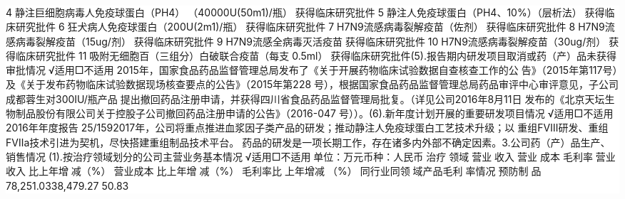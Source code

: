 4
静注巨细胞病毒人免疫球蛋白（PH4）
（40000U(50m1)/瓶）
获得临床研究批件
5
静注人免疫球蛋白（PH4、10%）（层析法）
获得临床研究批件
6
狂犬病人免疫球蛋白（200U(2m1)/瓶）
获得临床研究批件
7
H7N9流感病毒裂解疫苗（佐剂）
获得临床研究批件
8
H7N9流感病毒裂解疫苗（15ug/剂）
获得临床研究批件
9
H7N9流感全病毒灭活疫苗
获得临床研究批件
10
H7N9流感病毒裂解疫苗（30ug/剂）
获得临床研究批件
11
吸附无细胞百（三组分）白破联合疫苗（每支
0.5ml）
获得临床研究批件(5).报告期内研发项目取消或药（产）品未获得审批情况
√适用□不适用
2015年，国家食品药品监督管理总局发布了《关于开展药物临床试验数据自查核查工作的公
告》（2015年第117号）及《关于发布药物临床试验数据现场核查要点的公告》（2015年第228
号），根据国家食品药品监督管理总局药品审评中心审评意见，子公司成都蓉生对300IU/瓶产品
提出撤回药品注册申请，并获得四川省食品药品监督管理局批复。（详见公司2016年8月11日
发布的《北京天坛生物制品股份有限公司关于控股子公司撤回药品注册申请的公告》（2016-047
号））。(6).新年度计划开展的重要研发项目情况
√适用□不适用
2016年年度报告
25/1592017年，公司将重点推进血浆因子类产品的研发；推动静注人免疫球蛋白工艺技术升级；以
重组FⅧ研发、重组FⅦa技术引进为契机，尽快搭建重组制品技术平台。
药品的研发是一项长期工作，存在诸多内外部不确定因素。3.公司药（产）品生产、销售情况
(1).按治疗领域划分的公司主营业务基本情况
√适用□不适用
单位：万元币种：人民币
治疗
领域
营业
收入
营业
成本
毛利率
营业收入
比上年增
减（%）
营业成本
比上年增
减（%）
毛利率比
上年增减
（%）
同行业同领
域产品毛利
率情况
预防制
品
78,251.0338,479.27
50.83